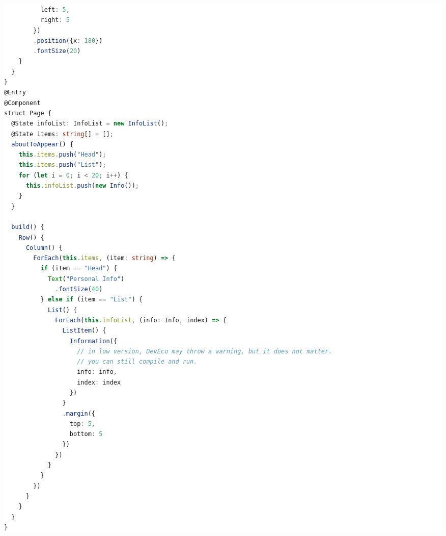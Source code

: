 ```typescript
          left: 5,
          right: 5
        })
        .position({x: 180})
        .fontSize(20)
    }
  }
}
@Entry
@Component
struct Page {
  @State infoList: InfoList = new InfoList();
  @State items: string[] = [];
  aboutToAppear() {
    this.items.push("Head");
    this.items.push("List");
    for (let i = 0; i < 20; i++) {
      this.infoList.push(new Info());
    }
  }

  build() {
    Row() {
      Column() {
        ForEach(this.items, (item: string) => {
          if (item == "Head") {
            Text("Personal Info")
              .fontSize(40)
          } else if (item == "List") {
            List() {
              ForEach(this.infoList, (info: Info, index) => {
                ListItem() {
                  Information({
                    // in low version, DevEco may throw a warning, but it does not matter.
                    // you can still compile and run.
                    info: info,
                    index: index
                  })
                }
                .margin({
                  top: 5,
                  bottom: 5
                })
              })
            }
          }
        })
      }
    }
  }
}
```
